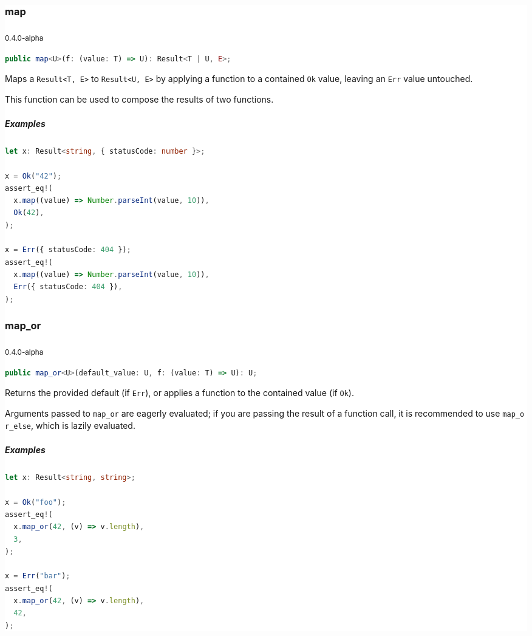 ### map

<sub>0.4.0-alpha</sub>

```ts
public map<U>(f: (value: T) => U): Result<T | U, E>;
```

Maps a `Result<T, E>` to `Result<U, E>` by applying a function to a contained
`Ok` value, leaving an `Err` value untouched.

This function can be used to compose the results of two functions.

##### Examples

```ts
let x: Result<string, { statusCode: number }>;

x = Ok("42");
assert_eq!(
  x.map((value) => Number.parseInt(value, 10)),
  Ok(42),
);

x = Err({ statusCode: 404 });
assert_eq!(
  x.map((value) => Number.parseInt(value, 10)),
  Err({ statusCode: 404 }),
);
```

### map_or

<sub>0.4.0-alpha</sub>

```ts
public map_or<U>(default_value: U, f: (value: T) => U): U;
```

Returns the provided default (if `Err`), or applies a function to the contained
value (if `Ok`).

Arguments passed to `map_or` are eagerly evaluated; if you are passing the
result of a function call, it is recommended to use `map_or_else`, which is
lazily evaluated.

##### Examples

```ts
let x: Result<string, string>;

x = Ok("foo");
assert_eq!(
  x.map_or(42, (v) => v.length),
  3,
);

x = Err("bar");
assert_eq!(
  x.map_or(42, (v) => v.length),
  42,
);
```
